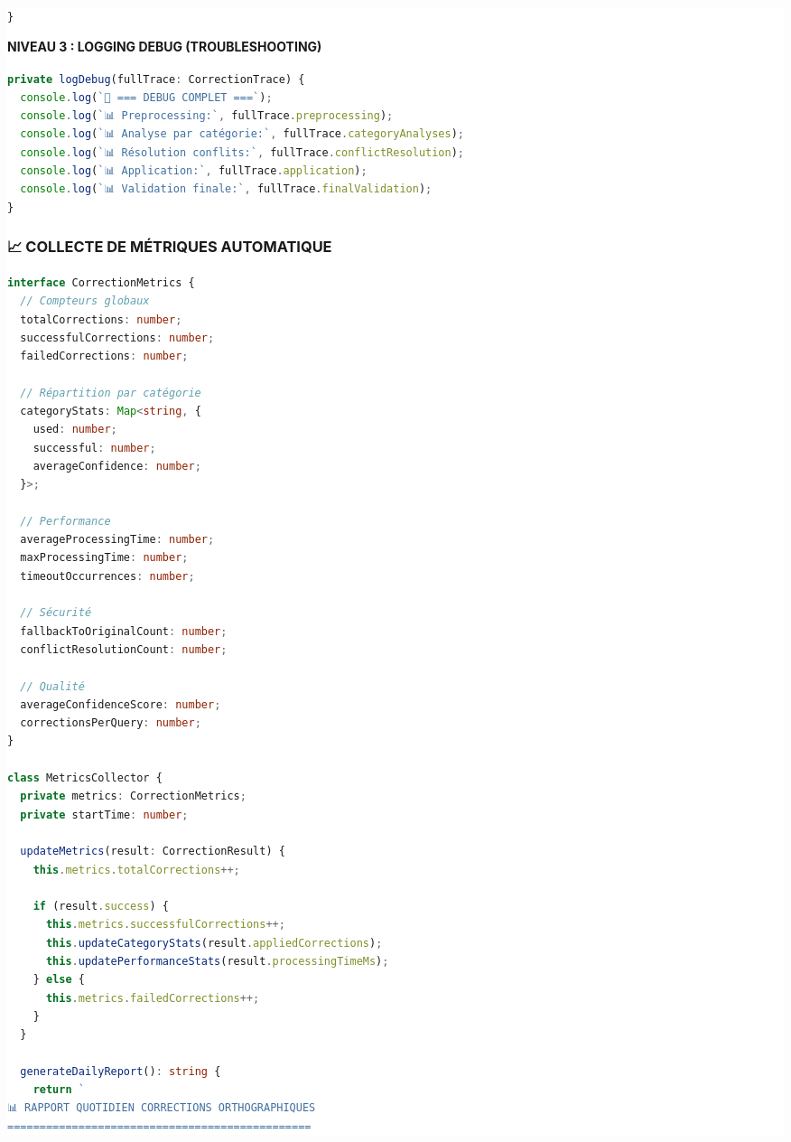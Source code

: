 ```typescript
}
```

**NIVEAU 3 : LOGGING DEBUG (TROUBLESHOOTING)**
```typescript
private logDebug(fullTrace: CorrectionTrace) {
  console.log(`🐛 === DEBUG COMPLET ===`);
  console.log(`📊 Preprocessing:`, fullTrace.preprocessing);
  console.log(`📊 Analyse par catégorie:`, fullTrace.categoryAnalyses);
  console.log(`📊 Résolution conflits:`, fullTrace.conflictResolution);
  console.log(`📊 Application:`, fullTrace.application);
  console.log(`📊 Validation finale:`, fullTrace.finalValidation);
}
```

### **📈 COLLECTE DE MÉTRIQUES AUTOMATIQUE**
```typescript
interface CorrectionMetrics {
  // Compteurs globaux
  totalCorrections: number;
  successfulCorrections: number;
  failedCorrections: number;
  
  // Répartition par catégorie
  categoryStats: Map<string, {
    used: number;
    successful: number;
    averageConfidence: number;
  }>;
  
  // Performance
  averageProcessingTime: number;
  maxProcessingTime: number;
  timeoutOccurrences: number;
  
  // Sécurité
  fallbackToOriginalCount: number;
  conflictResolutionCount: number;
  
  // Qualité
  averageConfidenceScore: number;
  correctionsPerQuery: number;
}

class MetricsCollector {
  private metrics: CorrectionMetrics;
  private startTime: number;
  
  updateMetrics(result: CorrectionResult) {
    this.metrics.totalCorrections++;
    
    if (result.success) {
      this.metrics.successfulCorrections++;
      this.updateCategoryStats(result.appliedCorrections);
      this.updatePerformanceStats(result.processingTimeMs);
    } else {
      this.metrics.failedCorrections++;
    }
  }
  
  generateDailyReport(): string {
    return `
📊 RAPPORT QUOTIDIEN CORRECTIONS ORTHOGRAPHIQUES
===============================================
```
